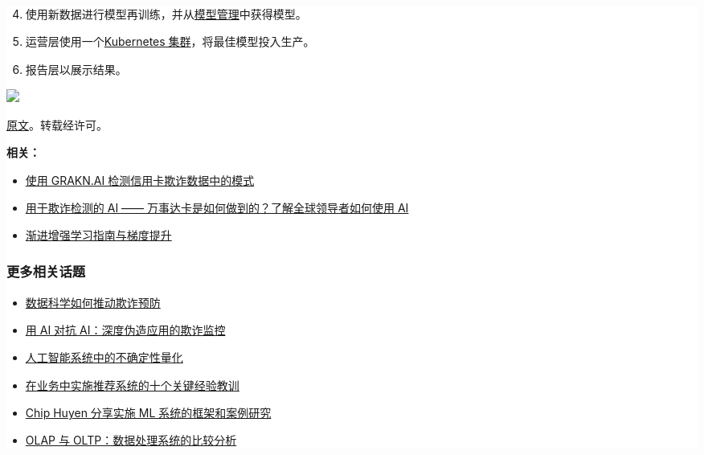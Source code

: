 4) 使用新数据进行模型再训练，并从[模型管理](https://docs.microsoft.com/en-gb/azure/machine-learning/desktop-workbench/model-management-overview)中获得模型。

5) 运营层使用一个[Kubernetes 集群](https://azure.microsoft.com/en-gb/services/container-service/kubernetes/)，将最佳模型投入生产。

6) 报告层以展示结果。

![](../Images/e9a4672215422ba64b766a7a91cb2cd4.png)

[原文](https://github.com/miguelgfierro/sciblog_support/blob/master/Intro_to_Fraud_Detection/fraud_detection.ipynb)。转载经许可。

**相关：**

+   [使用 GRAKN.AI 检测信用卡欺诈数据中的模式](https://www.kdnuggets.com/2017/08/grakn-ai-detect-patterns-credit-fraud-data.html)

+   [用于欺诈检测的 AI —— 万事达卡是如何做到的？了解全球领导者如何使用 AI](https://www.kdnuggets.com/2018/07/rework-ai-fraud-detection-mastercard-global-leaders.html)

+   [渐进增强学习指南与梯度提升](https://www.kdnuggets.com/2018/07/intuitive-ensemble-learning-guide-gradient-boosting.html)

### 更多相关话题

+   [数据科学如何推动欺诈预防](https://www.kdnuggets.com/2022/09/data-science-fuels-fraud-prevention.html)

+   [用 AI 对抗 AI：深度伪造应用的欺诈监控](https://www.kdnuggets.com/2023/05/fighting-ai-ai-fraud-monitoring-deepfake-applications.html)

+   [人工智能系统中的不确定性量化](https://www.kdnuggets.com/2022/04/uncertainty-quantification-artificial-intelligencebased-systems.html)

+   [在业务中实施推荐系统的十个关键经验教训](https://www.kdnuggets.com/2022/07/ten-key-lessons-implementing-recommendation-systems-business.html)

+   [Chip Huyen 分享实施 ML 系统的框架和案例研究](https://www.kdnuggets.com/2023/02/sphere-chip-huyen-shares-frameworks-case-studies-implementing-ml-systems.html)

+   [OLAP 与 OLTP：数据处理系统的比较分析](https://www.kdnuggets.com/2023/08/olap-oltp-comparative-analysis-data-processing-systems.html)

